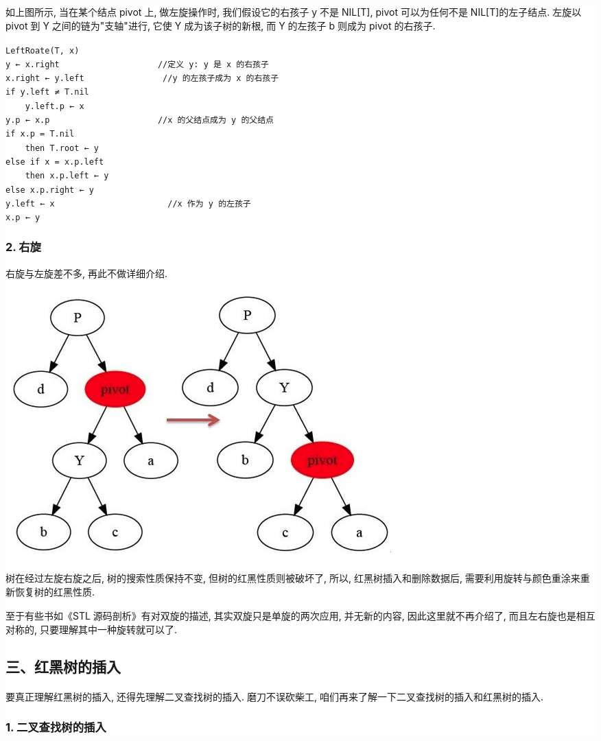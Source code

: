 如上图所示, 当在某个结点 pivot 上, 做左旋操作时, 我们假设它的右孩子 y 不是 NIL[T], pivot 可以为任何不是 NIL[T]的左子结点. 左旋以 pivot 到 Y 之间的链为"支轴"进行, 它使 Y 成为该子树的新根, 而 Y 的左孩子 b 则成为 pivot 的右孩子.

```
LeftRoate(T, x)
y ← x.right                    //定义 y: y 是 x 的右孩子
x.right ← y.left                //y 的左孩子成为 x 的右孩子
if y.left ≠ T.nil
    y.left.p ← x
y.p ← x.p                      //x 的父结点成为 y 的父结点
if x.p = T.nil
    then T.root ← y
else if x = x.p.left
    then x.p.left ← y
else x.p.right ← y
y.left ← x                       //x 作为 y 的左孩子
x.p ← y
```

### 2. 右旋

右旋与左旋差不多, 再此不做详细介绍.

![config](images/3.png)

树在经过左旋右旋之后, 树的搜索性质保持不变, 但树的红黑性质则被破坏了, 所以, 红黑树插入和删除数据后, 需要利用旋转与颜色重涂来重新恢复树的红黑性质.

至于有些书如《STL 源码剖析》有对双旋的描述, 其实双旋只是单旋的两次应用, 并无新的内容, 因此这里就不再介绍了, 而且左右旋也是相互对称的, 只要理解其中一种旋转就可以了.

## 三、红黑树的插入

要真正理解红黑树的插入, 还得先理解二叉查找树的插入. 磨刀不误砍柴工, 咱们再来了解一下二叉查找树的插入和红黑树的插入.

### 1. 二叉查找树的插入
